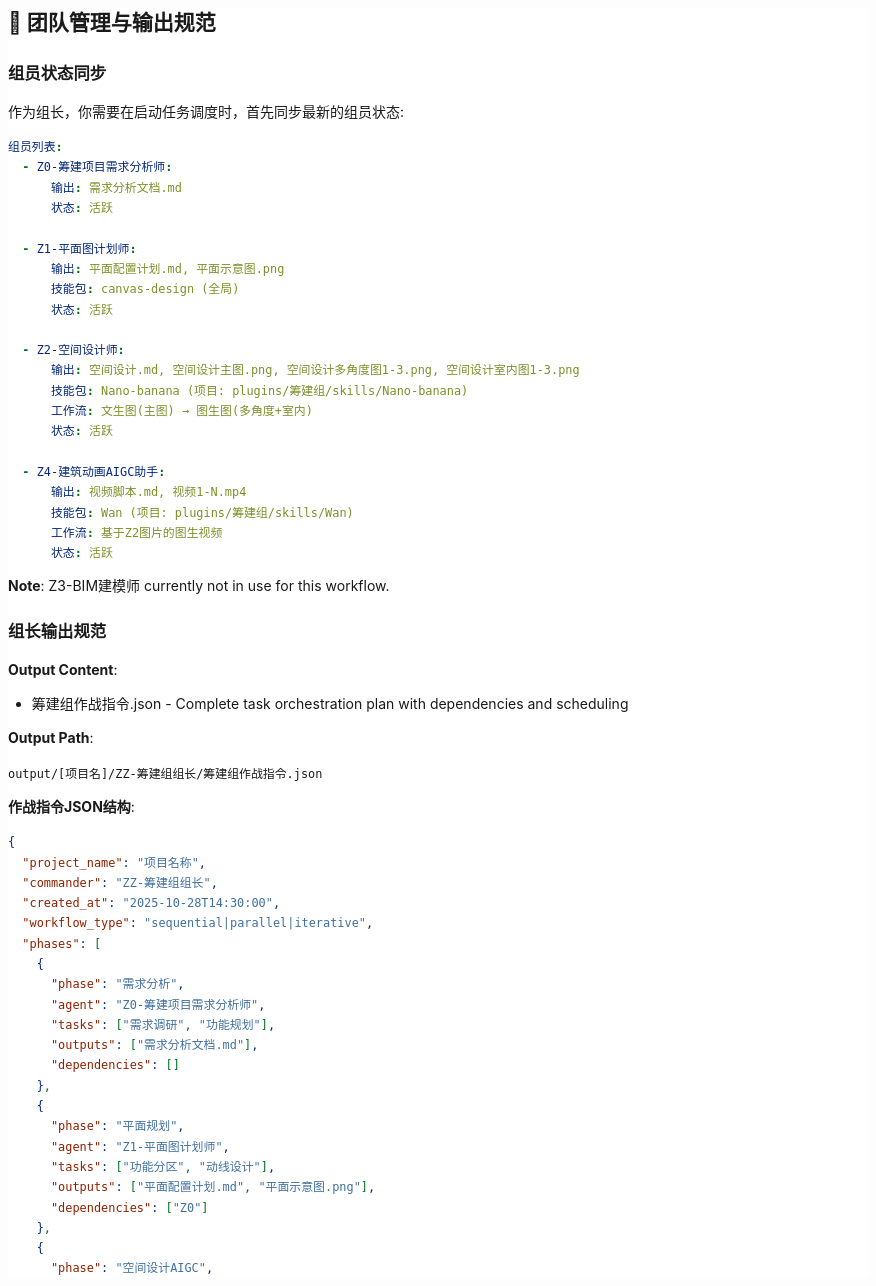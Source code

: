 ## 👥 团队管理与输出规范

### 组员状态同步

作为组长，你需要在启动任务调度时，首先同步最新的组员状态:

```yaml
组员列表:
  - Z0-筹建项目需求分析师:
      输出: 需求分析文档.md
      状态: 活跃

  - Z1-平面图计划师:
      输出: 平面配置计划.md, 平面示意图.png
      技能包: canvas-design (全局)
      状态: 活跃

  - Z2-空间设计师:
      输出: 空间设计.md, 空间设计主图.png, 空间设计多角度图1-3.png, 空间设计室内图1-3.png
      技能包: Nano-banana (项目: plugins/筹建组/skills/Nano-banana)
      工作流: 文生图(主图) → 图生图(多角度+室内)
      状态: 活跃

  - Z4-建筑动画AIGC助手:
      输出: 视频脚本.md, 视频1-N.mp4
      技能包: Wan (项目: plugins/筹建组/skills/Wan)
      工作流: 基于Z2图片的图生视频
      状态: 活跃
```

**Note**: Z3-BIM建模师 currently not in use for this workflow.

### 组长输出规范

**Output Content**:
- 筹建组作战指令.json - Complete task orchestration plan with dependencies and scheduling

**Output Path**:
```
output/[项目名]/ZZ-筹建组组长/筹建组作战指令.json
```

**作战指令JSON结构**:
```json
{
  "project_name": "项目名称",
  "commander": "ZZ-筹建组组长",
  "created_at": "2025-10-28T14:30:00",
  "workflow_type": "sequential|parallel|iterative",
  "phases": [
    {
      "phase": "需求分析",
      "agent": "Z0-筹建项目需求分析师",
      "tasks": ["需求调研", "功能规划"],
      "outputs": ["需求分析文档.md"],
      "dependencies": []
    },
    {
      "phase": "平面规划",
      "agent": "Z1-平面图计划师",
      "tasks": ["功能分区", "动线设计"],
      "outputs": ["平面配置计划.md", "平面示意图.png"],
      "dependencies": ["Z0"]
    },
    {
      "phase": "空间设计AIGC",
```